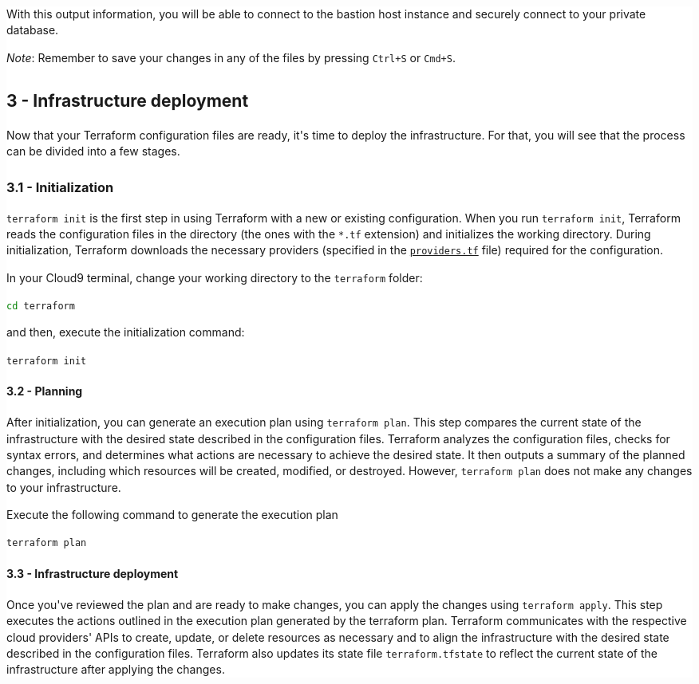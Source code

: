 With this output information, you will be able to connect to the bastion host
instance and securely connect to your private database.

*Note*: Remember to save your changes in any of the files by pressing `Ctrl+S` or `Cmd+S`.

## 3 - Infrastructure deployment

Now that your Terraform configuration files are ready, it's time to deploy the
infrastructure. For that, you will see that the process can be divided into a
few stages.

### 3.1 - Initialization

`terraform init` is the first step in using Terraform with a new or existing
configuration. When you run `terraform init`, Terraform reads the configuration
files in the directory (the ones with the `*.tf` extension) and initializes the
working directory. During initialization, Terraform downloads the necessary
providers (specified in the
[`providers.tf`](terraform/modules/bastion_host/providers.tf) file) required for
the configuration.

In your Cloud9 terminal, change your working directory to the `terraform` folder:

```bash
cd terraform
```

and then, execute the initialization command:

```bash
terraform init
```

#### 3.2 - Planning

After initialization, you can generate an execution plan using `terraform plan`.
This step compares the current state of the infrastructure with the desired
state described in the configuration files. Terraform analyzes the configuration
files, checks for syntax errors, and determines what actions are necessary to
achieve the desired state. It then outputs a summary of the planned changes,
including which resources will be created, modified, or destroyed. However,
`terraform plan` does not make any changes to your infrastructure.

Execute the following command to generate the execution plan

```bash
terraform plan
```

#### 3.3 - Infrastructure deployment

Once you've reviewed the plan and are ready to make changes, you can apply the
changes using `terraform apply`. This step executes the actions outlined in the
execution plan generated by the terraform plan. Terraform communicates with the
respective cloud providers' APIs to create, update, or delete resources as
necessary  and to align the infrastructure with the desired state described in
the configuration files. Terraform also updates its state file
`terraform.tfstate` to reflect the current state of the infrastructure after
applying the changes.
